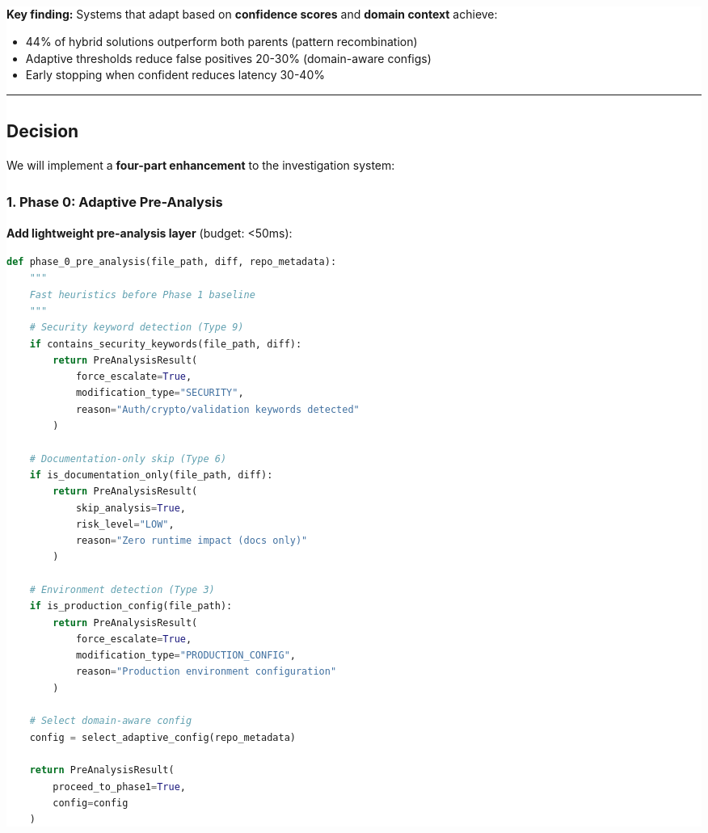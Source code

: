 **Key finding:** Systems that adapt based on **confidence scores** and **domain context** achieve:
- 44% of hybrid solutions outperform both parents (pattern recombination)
- Adaptive thresholds reduce false positives 20-30% (domain-aware configs)
- Early stopping when confident reduces latency 30-40%

---

## Decision

We will implement a **four-part enhancement** to the investigation system:

### 1. Phase 0: Adaptive Pre-Analysis

**Add lightweight pre-analysis layer** (budget: <50ms):

```python
def phase_0_pre_analysis(file_path, diff, repo_metadata):
    """
    Fast heuristics before Phase 1 baseline
    """
    # Security keyword detection (Type 9)
    if contains_security_keywords(file_path, diff):
        return PreAnalysisResult(
            force_escalate=True,
            modification_type="SECURITY",
            reason="Auth/crypto/validation keywords detected"
        )

    # Documentation-only skip (Type 6)
    if is_documentation_only(file_path, diff):
        return PreAnalysisResult(
            skip_analysis=True,
            risk_level="LOW",
            reason="Zero runtime impact (docs only)"
        )

    # Environment detection (Type 3)
    if is_production_config(file_path):
        return PreAnalysisResult(
            force_escalate=True,
            modification_type="PRODUCTION_CONFIG",
            reason="Production environment configuration"
        )

    # Select domain-aware config
    config = select_adaptive_config(repo_metadata)

    return PreAnalysisResult(
        proceed_to_phase1=True,
        config=config
    )
```
